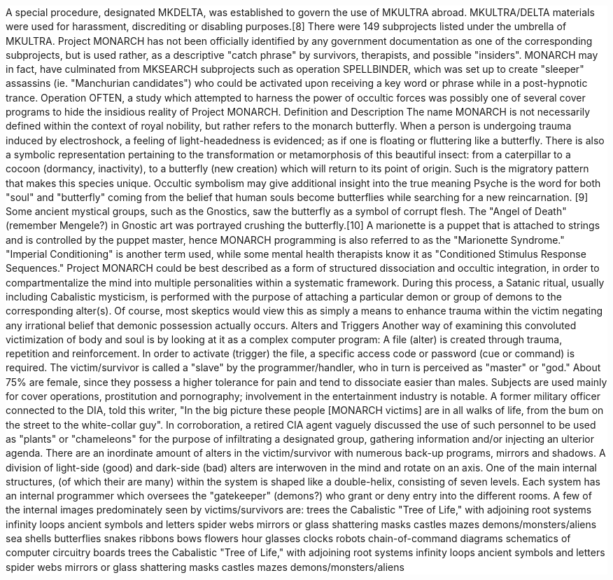 A special procedure, designated MKDELTA, was established to govern the use of MKULTRA abroad. MKULTRA/DELTA materials were used for harassment, discrediting or disabling purposes.[8] There were 149 subprojects listed under the umbrella of MKULTRA. Project MONARCH has not been officially identified by any government documentation as one of the corresponding subprojects, but is used rather, as a descriptive "catch phrase" by survivors, therapists, and possible "insiders".
MONARCH may in fact, have culminated from MKSEARCH subprojects such as operation SPELLBINDER, which was set up to create "sleeper" assassins (ie. "Manchurian candidates") who could be activated upon receiving a key word or phrase while in a post-hypnotic trance.
Operation OFTEN, a study which attempted to harness the power of occultic forces was possibly one of several cover programs to hide the insidious reality of Project MONARCH.
Definition and Description The name MONARCH is not necessarily defined within the context of royal nobility, but rather refers to the monarch butterfly.
When a person is undergoing trauma induced by electroshock, a feeling of light-headedness is evidenced; as if one is floating or fluttering like a butterfly. There is also a symbolic representation pertaining to the transformation or metamorphosis of this beautiful insect: from a caterpillar to a cocoon (dormancy, inactivity), to a butterfly (new creation) which will return to its point of origin. Such is the migratory pattern that makes this species unique. Occultic symbolism may give additional insight into the true meaning Psyche is the word for both "soul" and "butterfly" coming from the belief that human souls become butterflies while searching for a new reincarnation. [9] Some ancient mystical groups, such as the Gnostics, saw the butterfly as a symbol of corrupt flesh. The "Angel of Death" (remember Mengele?) in Gnostic art was portrayed crushing the butterfly.[10]
A marionette is a puppet that is attached to strings and is controlled by the puppet master, hence MONARCH programming is also referred to as the "Marionette Syndrome." "Imperial Conditioning" is another term used, while some mental health therapists know it as "Conditioned Stimulus Response Sequences." Project MONARCH could be best described as a form of structured dissociation and occultic integration, in order to compartmentalize the mind into multiple personalities within a systematic framework. During this process, a Satanic ritual, usually including Cabalistic mysticism, is performed with the purpose of attaching a particular demon or group of demons to the corresponding alter(s).
Of course, most skeptics would view this as simply a means to enhance trauma within the victim negating any irrational belief that demonic possession actually occurs.
Alters and Triggers Another way of examining this convoluted victimization of body and soul is by looking at it as a complex computer program: A file (alter) is created through trauma, repetition and reinforcement. In order to activate (trigger) the file, a specific access code or password (cue or command) is required.
The victim/survivor is called a "slave" by the programmer/handler, who in turn is perceived as "master" or "god." About 75% are female, since they possess a higher tolerance for pain and tend to dissociate easier than males. Subjects are used mainly for cover operations, prostitution and pornography; involvement in the entertainment industry is notable. A former military officer connected to the DIA, told this writer,
"In the big picture these people [MONARCH victims] are in all walks of life, from the bum on the street to the white-collar guy".
In corroboration, a retired CIA agent vaguely discussed the use of such personnel to be used as "plants" or "chameleons" for the purpose of infiltrating a designated group, gathering information and/or injecting an ulterior agenda. There are an inordinate amount of alters in the victim/survivor with numerous back-up programs, mirrors and shadows. A division of light-side (good) and dark-side (bad) alters are interwoven in the mind and rotate on an axis. One of the main internal structures, (of which their are many) within the system is shaped like a double-helix, consisting of seven levels. Each system has an internal programmer which oversees the "gatekeeper" (demons?) who grant or deny entry into the different rooms.
A few of the internal images predominately seen by victims/survivors are:
trees the Cabalistic "Tree of Life," with adjoining root systems infinity loops ancient symbols and letters spider webs mirrors or glass shattering masks castles mazes demons/monsters/aliens sea shells butterflies snakes ribbons bows flowers hour glasses clocks robots chain-of-command diagrams schematics of computer circuitry boards
trees
the Cabalistic "Tree of Life," with adjoining root systems
infinity loops
ancient symbols and letters
spider webs
mirrors or glass shattering
masks
castles
mazes
demons/monsters/aliens